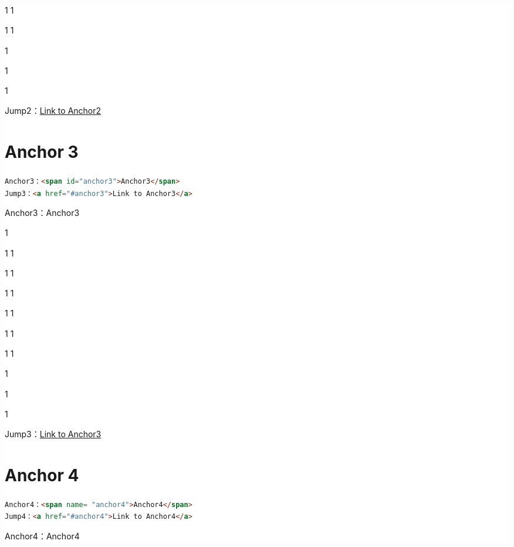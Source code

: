 1
1

1
1

1

1

1

Jump2：<a href="#anchor2">Link to Anchor2</a>

# Anchor 3

```html
Anchor3：<span id="anchor3">Anchor3</span> 
Jump3：<a href="#anchor3">Link to Anchor3</a>
```

Anchor3：<span id="anchor3">Anchor3</span>  

1

1
1

1
1

1
1

1
1

1
1

1
1

1

1

1

Jump3：<a href="#anchor3">Link to Anchor3</a>

# Anchor 4

```html
Anchor4：<span name= "anchor4">Anchor4</span>
Jump4：<a href="#anchor4">Link to Anchor4</a>
```

Anchor4：<span name= "anchor4">Anchor4</span>
